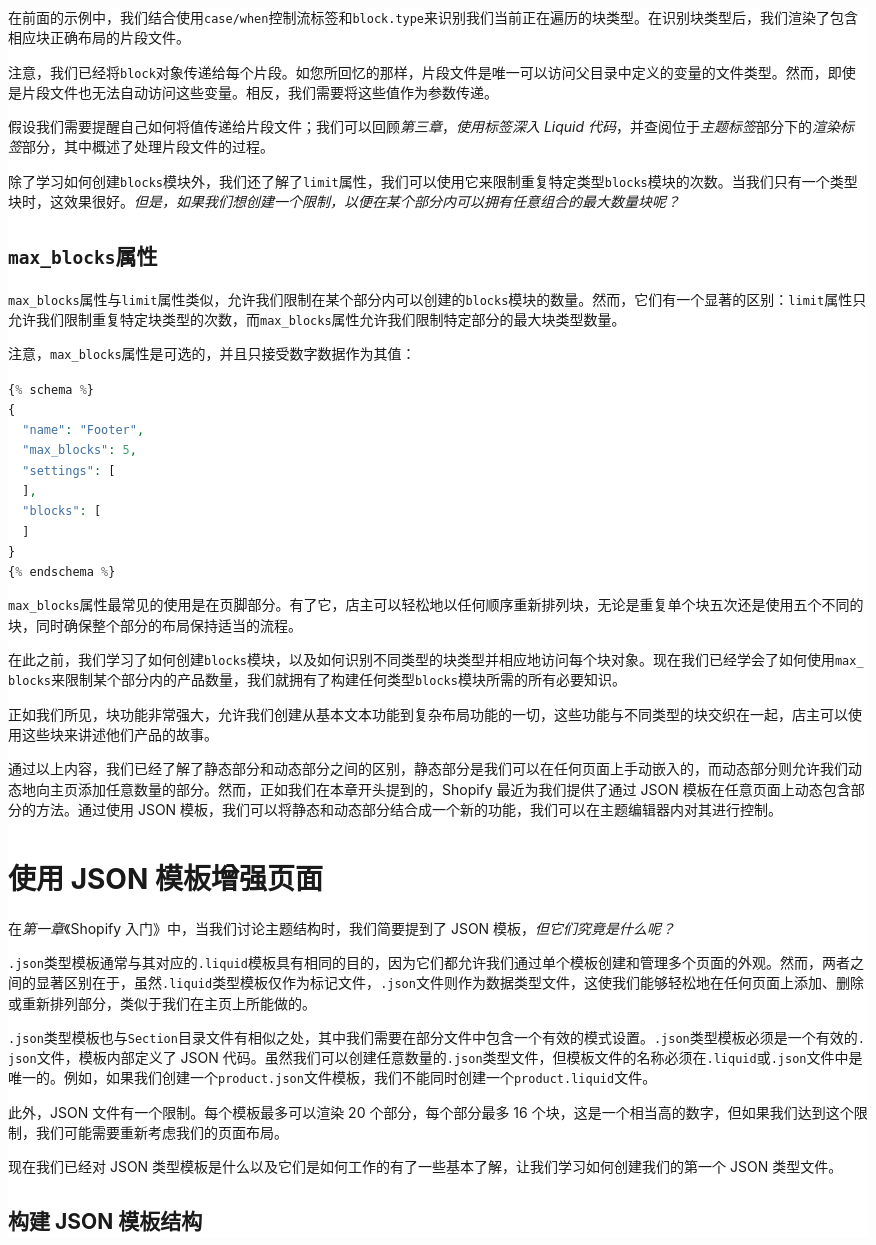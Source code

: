 在前面的示例中，我们结合使用`case/when`控制流标签和`block.type`来识别我们当前正在遍历的块类型。在识别块类型后，我们渲染了包含相应块正确布局的片段文件。

注意，我们已经将`block`对象传递给每个片段。如您所回忆的那样，片段文件是唯一可以访问父目录中定义的变量的文件类型。然而，即使是片段文件也无法自动访问这些变量。相反，我们需要将这些值作为参数传递。

假设我们需要提醒自己如何将值传递给片段文件；我们可以回顾*第三章*，*使用标签深入 Liquid 代码*，并查阅位于*主题标签*部分下的*渲染标签*部分，其中概述了处理片段文件的过程。

除了学习如何创建`blocks`模块外，我们还了解了`limit`属性，我们可以使用它来限制重复特定类型`blocks`模块的次数。当我们只有一个类型块时，这效果很好。*但是，如果我们想创建一个限制，以便在某个部分内可以拥有任意组合的最大数量块呢？*

## `max_blocks`属性

`max_blocks`属性与`limit`属性类似，允许我们限制在某个部分内可以创建的`blocks`模块的数量。然而，它们有一个显著的区别：`limit`属性只允许我们限制重复特定块类型的次数，而`max_blocks`属性允许我们限制特定部分的最大块类型数量。

注意，`max_blocks`属性是可选的，并且只接受数字数据作为其值：

```php
{% schema %}
{
  "name": "Footer",
  "max_blocks": 5,
  "settings": [
  ],
  "blocks": [
  ]
}
{% endschema %}
```

`max_blocks`属性最常见的使用是在页脚部分。有了它，店主可以轻松地以任何顺序重新排列块，无论是重复单个块五次还是使用五个不同的块，同时确保整个部分的布局保持适当的流程。

在此之前，我们学习了如何创建`blocks`模块，以及如何识别不同类型的块类型并相应地访问每个块对象。现在我们已经学会了如何使用`max_blocks`来限制某个部分内的产品数量，我们就拥有了构建任何类型`blocks`模块所需的所有必要知识。

正如我们所见，块功能非常强大，允许我们创建从基本文本功能到复杂布局功能的一切，这些功能与不同类型的块交织在一起，店主可以使用这些块来讲述他们产品的故事。

通过以上内容，我们已经了解了静态部分和动态部分之间的区别，静态部分是我们可以在任何页面上手动嵌入的，而动态部分则允许我们动态地向主页添加任意数量的部分。然而，正如我们在本章开头提到的，Shopify 最近为我们提供了通过 JSON 模板在任意页面上动态包含部分的方法。通过使用 JSON 模板，我们可以将静态和动态部分结合成一个新的功能，我们可以在主题编辑器内对其进行控制。

# 使用 JSON 模板增强页面

在*第一章*《Shopify 入门》中，当我们讨论主题结构时，我们简要提到了 JSON 模板，*但它们究竟是什么呢？*

`.json`类型模板通常与其对应的`.liquid`模板具有相同的目的，因为它们都允许我们通过单个模板创建和管理多个页面的外观。然而，两者之间的显著区别在于，虽然`.liquid`类型模板仅作为标记文件，`.json`文件则作为数据类型文件，这使我们能够轻松地在任何页面上添加、删除或重新排列部分，类似于我们在主页上所能做的。

`.json`类型模板也与`Section`目录文件有相似之处，其中我们需要在部分文件中包含一个有效的模式设置。`.json`类型模板必须是一个有效的`.json`文件，模板内部定义了 JSON 代码。虽然我们可以创建任意数量的`.json`类型文件，但模板文件的名称必须在`.liquid`或`.json`文件中是唯一的。例如，如果我们创建一个`product.json`文件模板，我们不能同时创建一个`product.liquid`文件。

此外，JSON 文件有一个限制。每个模板最多可以渲染 20 个部分，每个部分最多 16 个块，这是一个相当高的数字，但如果我们达到这个限制，我们可能需要重新考虑我们的页面布局。

现在我们已经对 JSON 类型模板是什么以及它们是如何工作的有了一些基本了解，让我们学习如何创建我们的第一个 JSON 类型文件。

## 构建 JSON 模板结构
